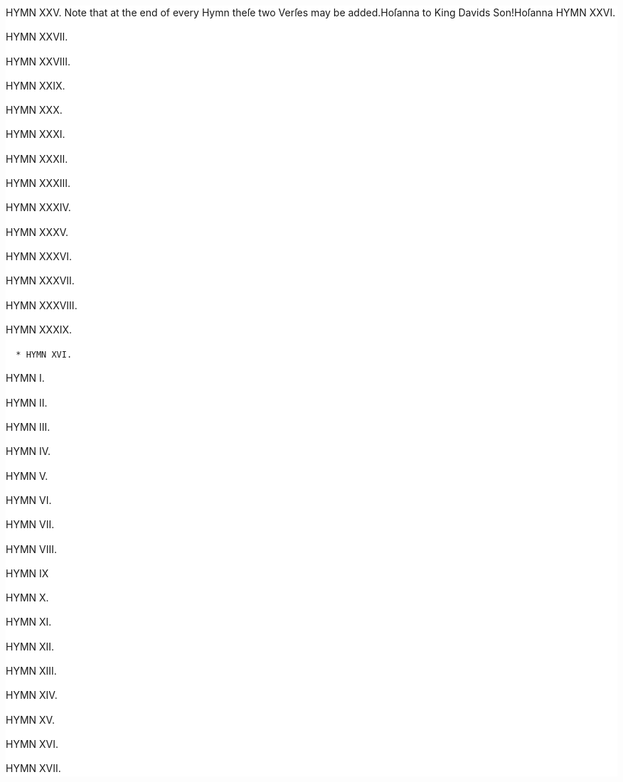 HYMN XXV.
Note that at the end of every Hymn theſe two Verſes may be added.Hoſanna to King Davids Son!Hoſanna 
HYMN XXVI.

HYMN XXVII.

HYMN XXVIII.

HYMN XXIX.

HYMN XXX.

HYMN XXXI.

HYMN XXXII.

HYMN XXXIII.

HYMN XXXIV.

HYMN XXXV.

HYMN XXXVI.

HYMN XXXVII.

HYMN XXXVIII.

HYMN XXXIX.

      * HYMN XVI.

HYMN I.

HYMN II.

HYMN III.

HYMN IV.

HYMN V.

HYMN VI.

HYMN VII.

HYMN VIII.

HYMN IX

HYMN X.

HYMN XI.

HYMN XII.

HYMN XIII.

HYMN XIV.

HYMN XV.

HYMN XVI.

HYMN XVII.
